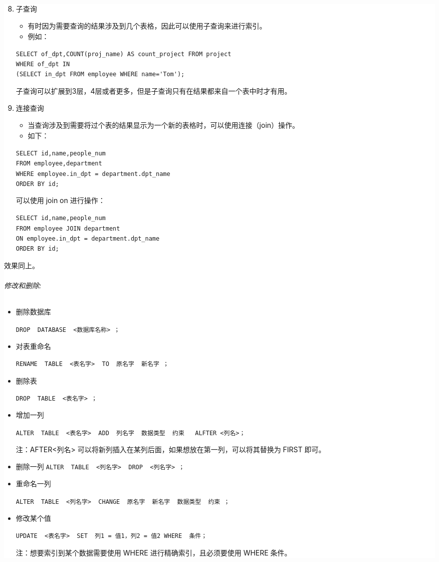 8. 子查询
    * 有时因为需要查询的结果涉及到几个表格，因此可以使用子查询来进行索引。
    * 例如： 
    ```
    SELECT of_dpt,COUNT(proj_name) AS count_project FROM project
    WHERE of_dpt IN
    (SELECT in_dpt FROM employee WHERE name='Tom'); 
    ```
    子查询可以扩展到3层，4层或者更多，但是子查询只有在结果都来自一个表中时才有用。

9. 连接查询
    * 当查询涉及到需要将过个表的结果显示为一个新的表格时，可以使用连接（join）操作。
    * 如下：
    ```
    SELECT id,name,people_num
    FROM employee,department
    WHERE employee.in_dpt = department.dpt_name
    ORDER BY id;
    ```
    可以使用 join on 进行操作：
    ```
    SELECT id,name,people_num
    FROM employee JOIN department
    ON employee.in_dpt = department.dpt_name
    ORDER BY id;
    ```
效果同上。

###### 修改和删除:

* 删除数据库

    ```DROP  DATABASE  <数据库名称> ；```

* 对表重命名

    ```RENAME  TABLE  <表名字>  TO  原名字  新名字 ；```

* 删除表

    ```DROP  TABLE  <表名字> ；```

* 增加一列

    ```ALTER  TABLE  <表名字>  ADD  列名字  数据类型  约束   ALFTER <列名>；```

    注：AFTER<列名>  可以将新列插入在某列后面，如果想放在第一列，可以将其替换为 FIRST 即可。

* 删除一列
    ```ALTER  TABLE  <列名字>  DROP  <列名字> ；```

* 重命名一列
    ```
    ALTER  TABLE  <列名字>  CHANGE  原名字  新名字  数据类型  约束 ；
    ```

* 修改某个值
    ```
    UPDATE  <表名字>  SET  列1 = 值1，列2 = 值2 WHERE  条件；
    ```
    注：想要索引到某个数据需要使用 WHERE 进行精确索引，且必须要使用 WHERE 条件。
